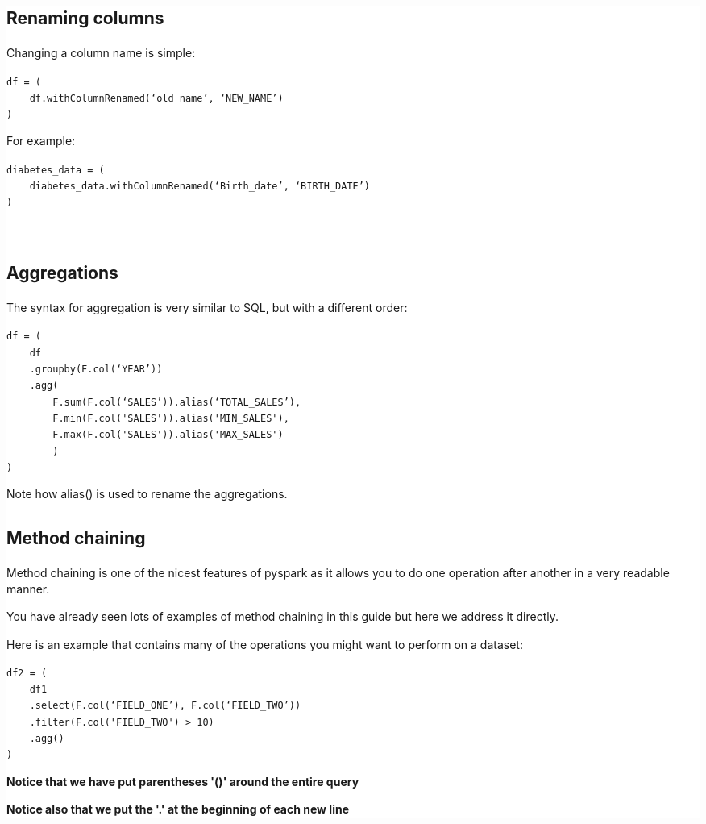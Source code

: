 ## Renaming columns
Changing a column name is simple:
```
df = (
    df.withColumnRenamed(‘old name’, ‘NEW_NAME’)
)
```
For example: 
```
diabetes_data = (
    diabetes_data.withColumnRenamed(‘Birth_date’, ‘BIRTH_DATE’)
)
```
<br/>

## Aggregations

The syntax for aggregation is very similar to SQL, but with a different order: 
```
df = (
    df
    .groupby(F.col(‘YEAR’))
    .agg(
        F.sum(F.col(‘SALES’)).alias(‘TOTAL_SALES’),
        F.min(F.col('SALES')).alias('MIN_SALES'),
        F.max(F.col('SALES')).alias('MAX_SALES')
        )
)
```
Note how alias() is used to rename the aggregations.
<br/>

## Method chaining

Method chaining is one of the nicest features of pyspark as it allows you to do one operation after another in a very readable manner. 

You have already seen lots of examples of method chaining in this guide but here we address it directly.

Here is an example that contains many of the operations you might want to perform on a dataset:

```
df2 = (
    df1
    .select(F.col(‘FIELD_ONE’), F.col(‘FIELD_TWO’))
    .filter(F.col('FIELD_TWO') > 10)
    .agg()
)
```
**Notice that we have put parentheses '()' around the entire query**

**Notice also that we put the '.' at the beginning of each new line**
